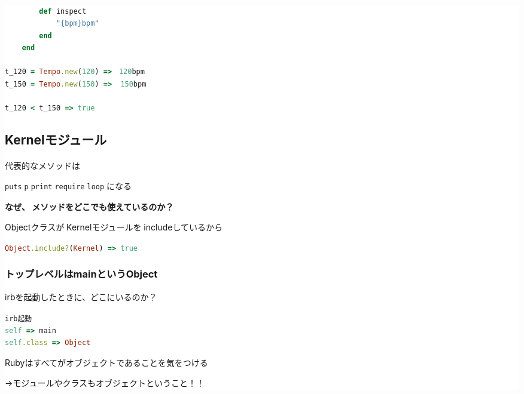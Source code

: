 ```ruby
		def inspect
			"{bpm}bpm"
		end
	end		

t_120 = Tempo.new(120) =>　120bpm
t_150 = Tempo.new(150) =>  150bpm

t_120 < t_150 => true
```

## Kernelモジュール

代表的なメソッドは

`puts` `p` `print` `require` `loop` になる

**********なぜ、 メソッドをどこでも使えているのか？**********

Objectクラスが Kernelモジュールを includeしているから

```ruby
Object.include?(Kernel) => true
```

### トップレベルはmainというObject

irbを起動したときに、どこにいるのか？

```ruby
irb起動
self => main
self.class => Object
```

Rubyはすべてがオブジェクトであることを気をつける

→モジュールやクラスもオブジェクトということ！！
